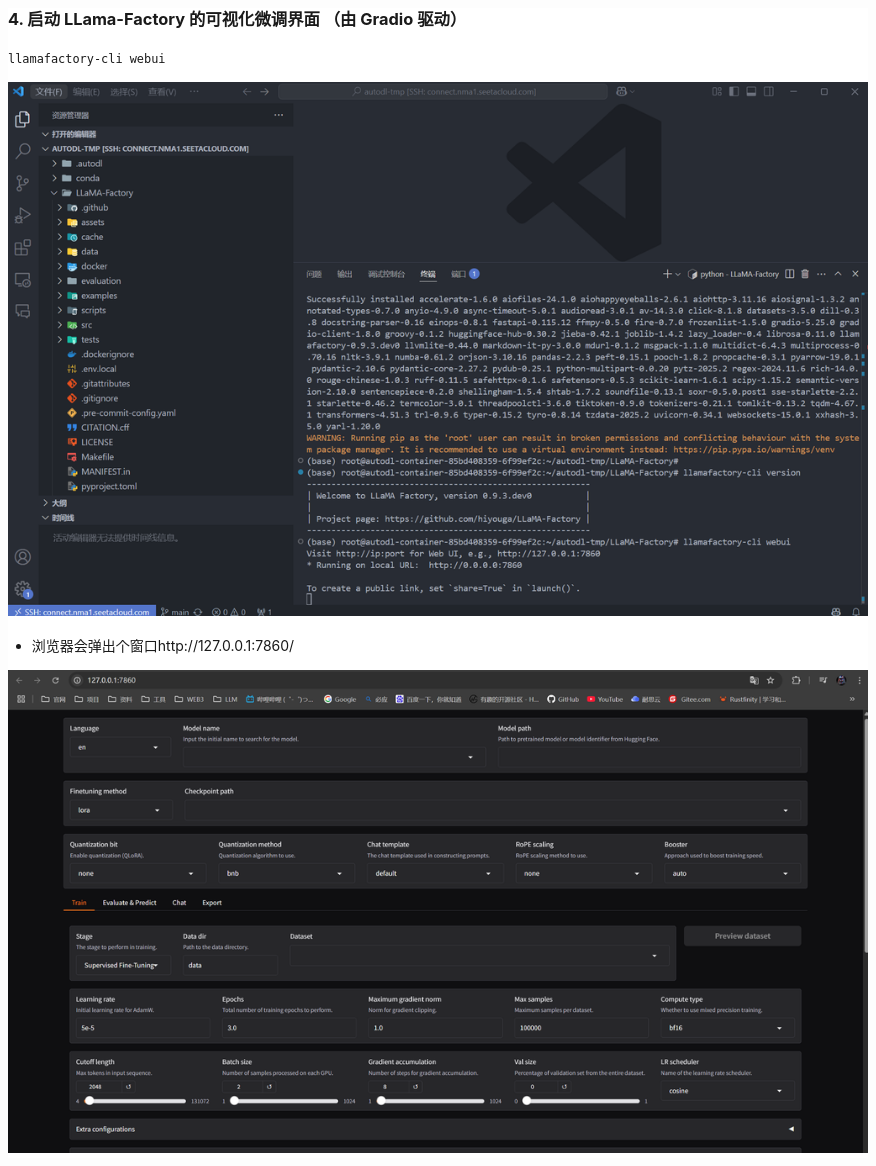 ### 4. 启动 LLama-Factory 的可视化微调界面 （由 Gradio 驱动）

```bash
llamafactory-cli webui
```

![images/vscode8.png](images/vscode8.png)

- 浏览器会弹出个窗口http://127.0.0.1:7860/

![images/web1.png](images/web1.png)
